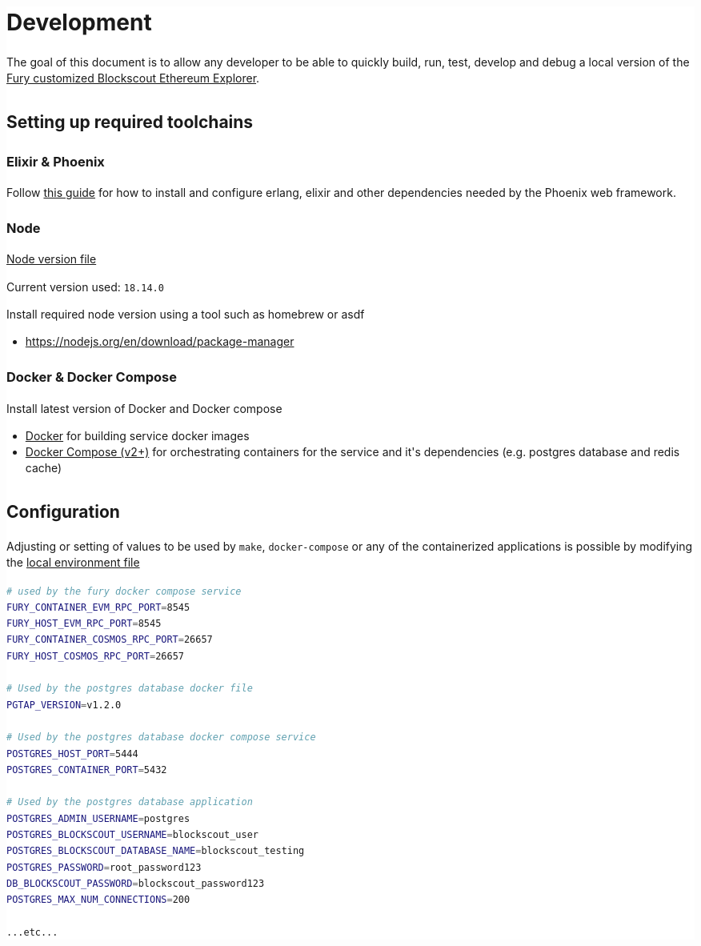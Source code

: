 # Development

The goal of this document is to allow any developer to be able to quickly build, run, test, develop and debug a local version of the [Fury customized Blockscout Ethereum Explorer](https://explorer.fury.io).

## Setting up required toolchains

### Elixir & Phoenix

Follow [this guide](https://hexdocs.pm/phoenix/installation.html) for how to install and configure erlang, elixir and other dependencies needed by the Phoenix web framework.

### Node

[Node version file](./.node-version)

Current version used: `18.14.0`

Install required node version using a tool such as homebrew or asdf
- https://nodejs.org/en/download/package-manager

### Docker & Docker Compose

Install latest version of Docker and Docker compose
- [Docker](https://docs.docker.com/engine/install/) for building service docker images
- [Docker Compose (v2+)](https://docs.docker.com/compose/install/) for orchestrating containers for the service and it's dependencies (e.g. postgres database and redis cache)

## Configuration

Adjusting or setting of values to be used by `make`, `docker-compose` or any of the containerized applications is possible by modifying the [local environment file](./.env)

```bash
# used by the fury docker compose service
FURY_CONTAINER_EVM_RPC_PORT=8545
FURY_HOST_EVM_RPC_PORT=8545
FURY_CONTAINER_COSMOS_RPC_PORT=26657
FURY_HOST_COSMOS_RPC_PORT=26657

# Used by the postgres database docker file
PGTAP_VERSION=v1.2.0

# Used by the postgres database docker compose service
POSTGRES_HOST_PORT=5444
POSTGRES_CONTAINER_PORT=5432

# Used by the postgres database application
POSTGRES_ADMIN_USERNAME=postgres
POSTGRES_BLOCKSCOUT_USERNAME=blockscout_user
POSTGRES_BLOCKSCOUT_DATABASE_NAME=blockscout_testing
POSTGRES_PASSWORD=root_password123
DB_BLOCKSCOUT_PASSWORD=blockscout_password123
POSTGRES_MAX_NUM_CONNECTIONS=200

...etc...
```
